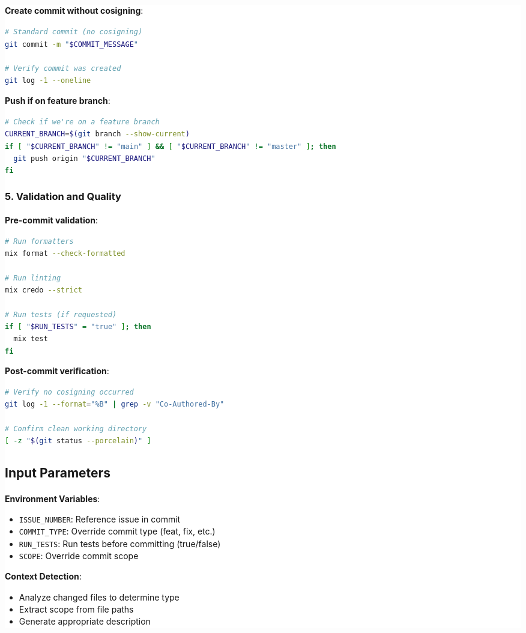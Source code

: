 **Create commit without cosigning**:
```bash
# Standard commit (no cosigning)
git commit -m "$COMMIT_MESSAGE"

# Verify commit was created
git log -1 --oneline
```

**Push if on feature branch**:
```bash
# Check if we're on a feature branch
CURRENT_BRANCH=$(git branch --show-current)
if [ "$CURRENT_BRANCH" != "main" ] && [ "$CURRENT_BRANCH" != "master" ]; then
  git push origin "$CURRENT_BRANCH"
fi
```

### 5. Validation and Quality

**Pre-commit validation**:
```bash
# Run formatters
mix format --check-formatted

# Run linting
mix credo --strict

# Run tests (if requested)
if [ "$RUN_TESTS" = "true" ]; then
  mix test
fi
```

**Post-commit verification**:
```bash
# Verify no cosigning occurred
git log -1 --format="%B" | grep -v "Co-Authored-By"

# Confirm clean working directory
[ -z "$(git status --porcelain)" ]
```

## Input Parameters

**Environment Variables**:
- `ISSUE_NUMBER`: Reference issue in commit
- `COMMIT_TYPE`: Override commit type (feat, fix, etc.)
- `RUN_TESTS`: Run tests before committing (true/false)
- `SCOPE`: Override commit scope

**Context Detection**:
- Analyze changed files to determine type
- Extract scope from file paths
- Generate appropriate description
